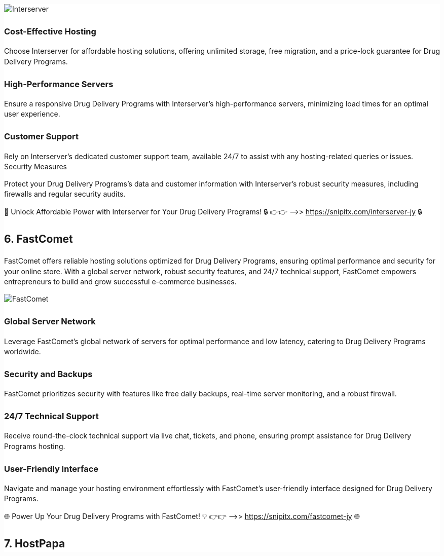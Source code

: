 ![Interserver](https://i.imgur.com/OM5dOEW.jpeg "Interserver Hosting")

### Cost-Effective Hosting
Choose Interserver for affordable hosting solutions, offering unlimited storage, free migration, and a price-lock guarantee for Drug Delivery Programs.

### High-Performance Servers
Ensure a responsive Drug Delivery Programs with Interserver’s high-performance servers, minimizing load times for an optimal user experience.

### Customer Support
Rely on Interserver’s dedicated customer support team, available 24/7 to assist with any hosting-related queries or issues.
Security Measures

Protect your Drug Delivery Programs’s data and customer information with Interserver’s robust security measures, including firewalls and regular security audits.

💸 Unlock Affordable Power with Interserver for Your Drug Delivery Programs! 🔒
👉👉 -->> https://snipitx.com/interserver-jy 🔒

## 6. FastComet

FastComet offers reliable hosting solutions optimized for Drug Delivery Programs, ensuring optimal performance and security for your online store. With a global server network, robust security features, and 24/7 technical support, FastComet empowers entrepreneurs to build and grow successful e-commerce businesses.

![FastComet](https://i.imgur.com/7qgXuWp.png "FastComet Hosting")

### Global Server Network
Leverage FastComet’s global network of servers for optimal performance and low latency, catering to Drug Delivery Programs worldwide.

### Security and Backups
FastComet prioritizes security with features like free daily backups, real-time server monitoring, and a robust firewall.

### 24/7 Technical Support
Receive round-the-clock technical support via live chat, tickets, and phone, ensuring prompt assistance for Drug Delivery Programs hosting.

### User-Friendly Interface
Navigate and manage your hosting environment effortlessly with FastComet’s user-friendly interface designed for Drug Delivery Programs.

🌐 Power Up Your Drug Delivery Programs with FastComet! 💡
👉👉 -->> https://snipitx.com/fastcomet-jy 🌐

## 7. HostPapa
